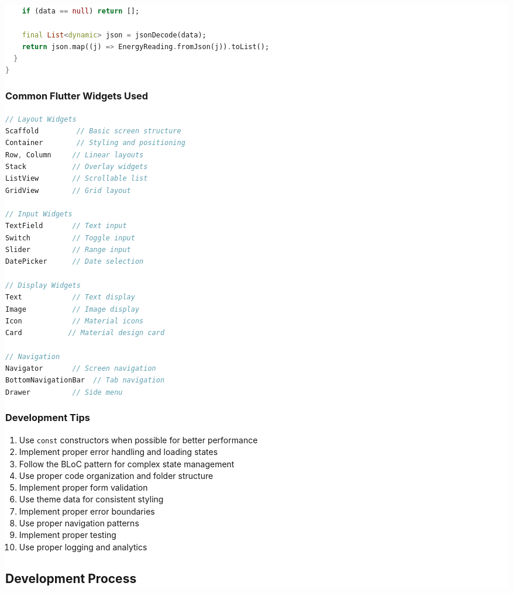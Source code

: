 ```dart
    if (data == null) return [];

    final List<dynamic> json = jsonDecode(data);
    return json.map((j) => EnergyReading.fromJson(j)).toList();
  }
}
```

### Common Flutter Widgets Used
```dart
// Layout Widgets
Scaffold         // Basic screen structure
Container        // Styling and positioning
Row, Column     // Linear layouts
Stack           // Overlay widgets
ListView        // Scrollable list
GridView        // Grid layout

// Input Widgets
TextField       // Text input
Switch          // Toggle input
Slider          // Range input
DatePicker      // Date selection

// Display Widgets
Text            // Text display
Image           // Image display
Icon            // Material icons
Card           // Material design card

// Navigation
Navigator       // Screen navigation
BottomNavigationBar  // Tab navigation
Drawer          // Side menu
```

### Development Tips
1. Use `const` constructors when possible for better performance
2. Implement proper error handling and loading states
3. Follow the BLoC pattern for complex state management
4. Use proper code organization and folder structure
5. Implement proper form validation
6. Use theme data for consistent styling
7. Implement proper error boundaries
8. Use proper navigation patterns
9. Implement proper testing
10. Use proper logging and analytics

## Development Process
